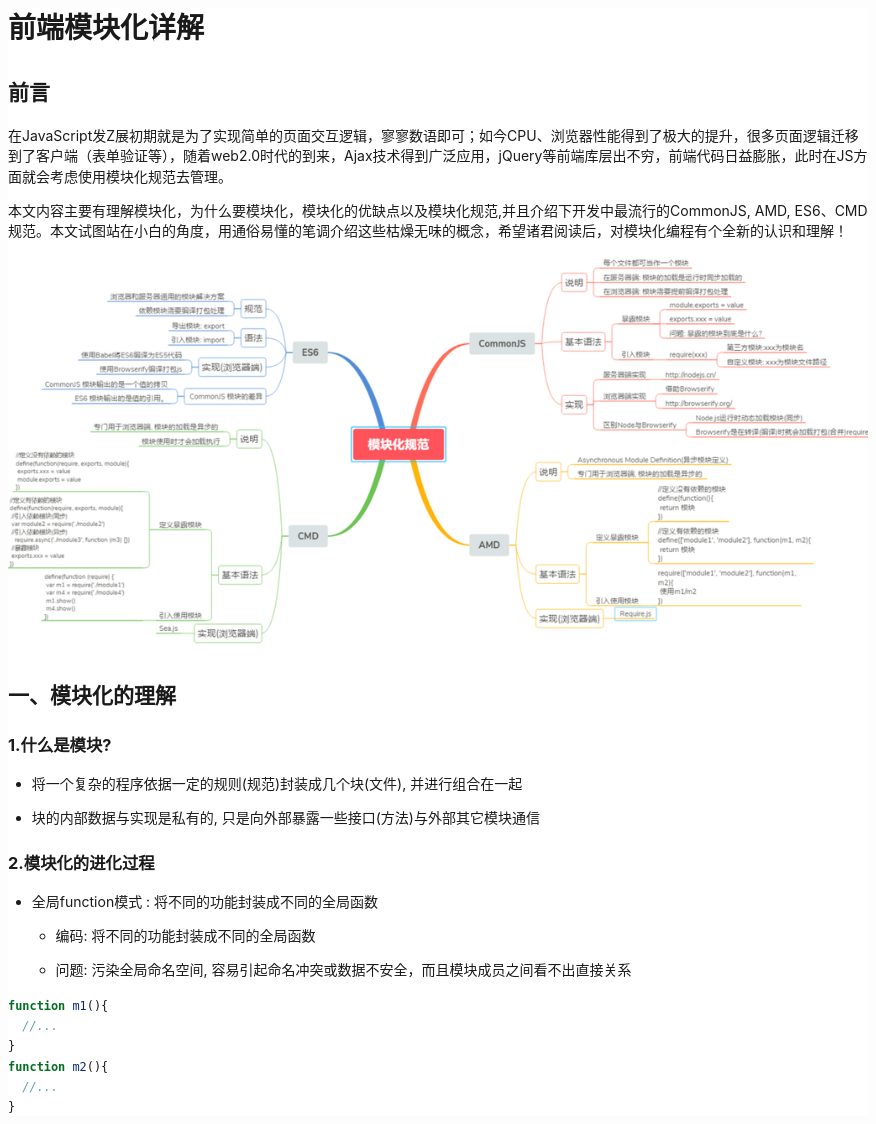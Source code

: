 # 前端模块化详解

## 前言
在JavaScript发Z展初期就是为了实现简单的页面交互逻辑，寥寥数语即可；如今CPU、浏览器性能得到了极大的提升，很多页面逻辑迁移到了客户端（表单验证等），随着web2.0时代的到来，Ajax技术得到广泛应用，jQuery等前端库层出不穷，前端代码日益膨胀，此时在JS方面就会考虑使用模块化规范去管理。

本文内容主要有理解模块化，为什么要模块化，模块化的优缺点以及模块化规范,并且介绍下开发中最流行的CommonJS, AMD, ES6、CMD规范。本文试图站在小白的角度，用通俗易懂的笔调介绍这些枯燥无味的概念，希望诸君阅读后，对模块化编程有个全新的认识和理解！

![](./images/思维导图.png)

## 一、模块化的理解

### 1.什么是模块?

- 将一个复杂的程序依据一定的规则(规范)封装成几个块(文件), 并进行组合在一起

- 块的内部数据与实现是私有的, 只是向外部暴露一些接口(方法)与外部其它模块通信

### 2.模块化的进化过程

- 全局function模式 : 将不同的功能封装成不同的全局函数

    - 编码: 将不同的功能封装成不同的全局函数
    
    - 问题: 污染全局命名空间, 容易引起命名冲突或数据不安全，而且模块成员之间看不出直接关系
    
```javascript
function m1(){
  //...
}
function m2(){
  //...
}
```
